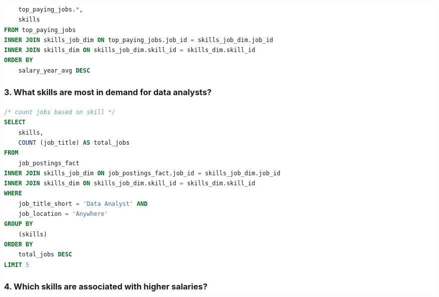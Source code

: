 ```sql
    top_paying_jobs.*,
    skills
FROM top_paying_jobs
INNER JOIN skills_job_dim ON top_paying_jobs.job_id = skills_job_dim.job_id
INNER JOIN skills_dim ON skills_job_dim.skill_id = skills_dim.skill_id
ORDER BY
    salary_year_avg DESC
```

### 3. What skills are most in demand for data analysts?

```sql
/* count jobs based on skill */
SELECT
    skills,
    COUNT (job_title) AS total_jobs
FROM
    job_postings_fact
INNER JOIN skills_job_dim ON job_postings_fact.job_id = skills_job_dim.job_id
INNER JOIN skills_dim ON skills_job_dim.skill_id = skills_dim.skill_id
WHERE
    job_title_short = 'Data Analyst' AND
    job_location = 'Anywhere'
GROUP BY
    (skills)
ORDER BY
    total_jobs DESC
LIMIT 5
```

### 4. Which skills are associated with higher salaries?
